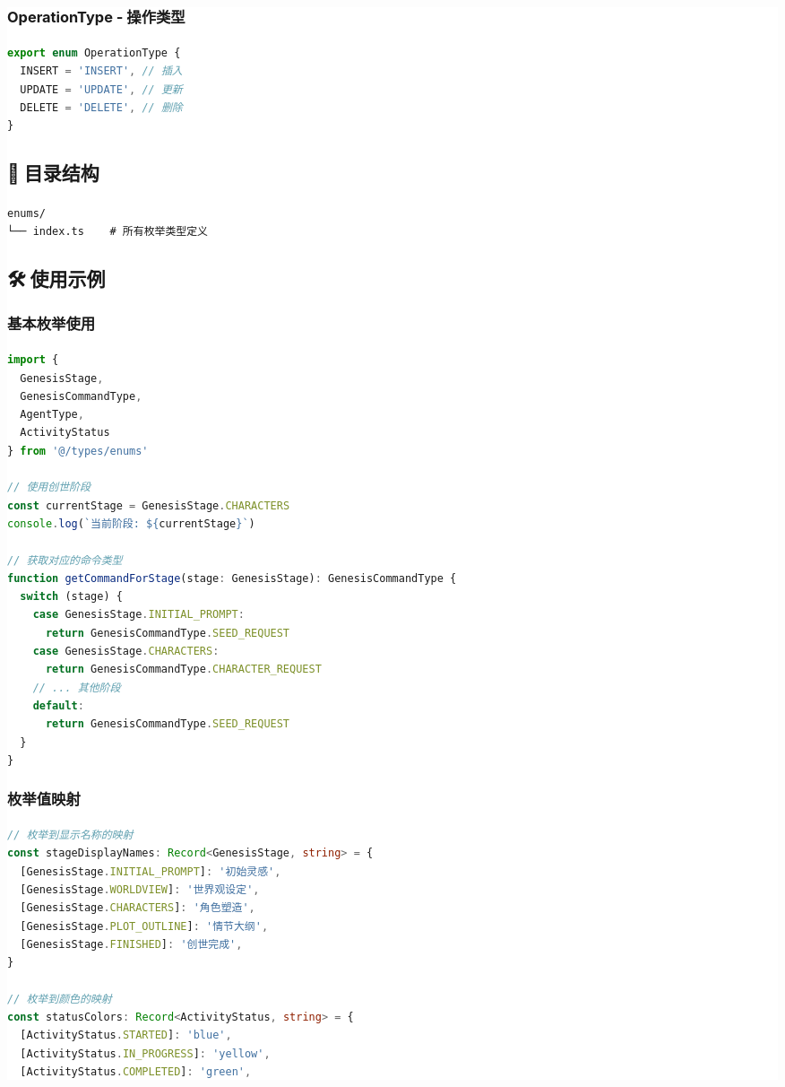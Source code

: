 ### OperationType - 操作类型

```typescript
export enum OperationType {
  INSERT = 'INSERT', // 插入
  UPDATE = 'UPDATE', // 更新
  DELETE = 'DELETE', // 删除
}
```

## 📁 目录结构

```
enums/
└── index.ts    # 所有枚举类型定义
```

## 🛠️ 使用示例

### 基本枚举使用

```typescript
import { 
  GenesisStage, 
  GenesisCommandType, 
  AgentType,
  ActivityStatus 
} from '@/types/enums'

// 使用创世阶段
const currentStage = GenesisStage.CHARACTERS
console.log(`当前阶段: ${currentStage}`)

// 获取对应的命令类型
function getCommandForStage(stage: GenesisStage): GenesisCommandType {
  switch (stage) {
    case GenesisStage.INITIAL_PROMPT:
      return GenesisCommandType.SEED_REQUEST
    case GenesisStage.CHARACTERS:
      return GenesisCommandType.CHARACTER_REQUEST
    // ... 其他阶段
    default:
      return GenesisCommandType.SEED_REQUEST
  }
}
```

### 枚举值映射

```typescript
// 枚举到显示名称的映射
const stageDisplayNames: Record<GenesisStage, string> = {
  [GenesisStage.INITIAL_PROMPT]: '初始灵感',
  [GenesisStage.WORLDVIEW]: '世界观设定',
  [GenesisStage.CHARACTERS]: '角色塑造',
  [GenesisStage.PLOT_OUTLINE]: '情节大纲',
  [GenesisStage.FINISHED]: '创世完成',
}

// 枚举到颜色的映射
const statusColors: Record<ActivityStatus, string> = {
  [ActivityStatus.STARTED]: 'blue',
  [ActivityStatus.IN_PROGRESS]: 'yellow',
  [ActivityStatus.COMPLETED]: 'green',
```

  [ActivityStatus.FAILED]: 'red',
  [ActivityStatus.RETRYING]: 'orange',
